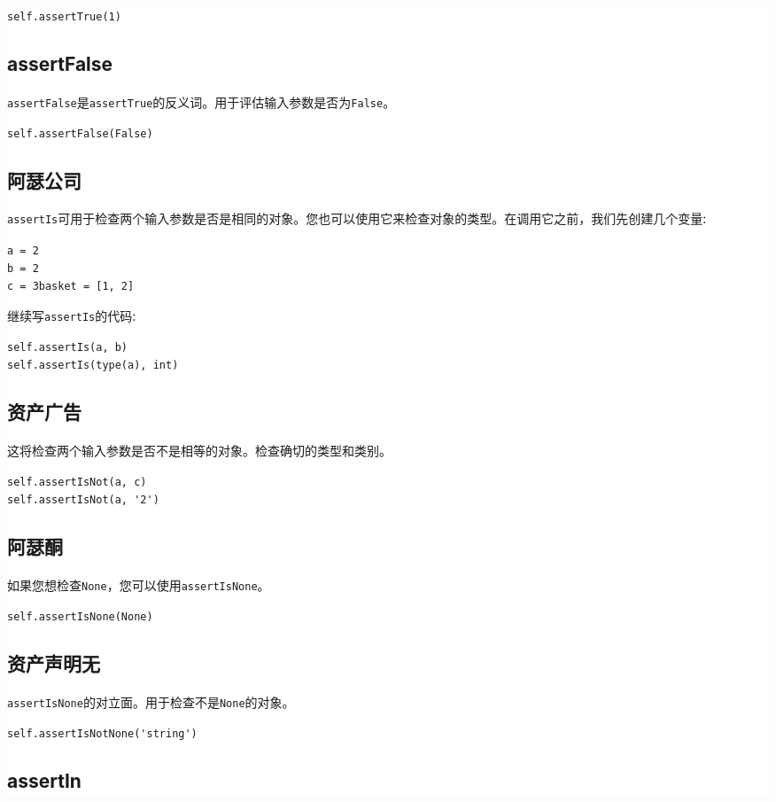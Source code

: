 ```
self.assertTrue(1)
```

## assertFalse

`assertFalse`是`assertTrue`的反义词。用于评估输入参数是否为`False`。

```
self.assertFalse(False)
```

## 阿瑟公司

`assertIs`可用于检查两个输入参数是否是相同的对象。您也可以使用它来检查对象的类型。在调用它之前，我们先创建几个变量:

```
a = 2
b = 2
c = 3basket = [1, 2]
```

继续写`assertIs`的代码:

```
self.assertIs(a, b)
self.assertIs(type(a), int)
```

## 资产广告

这将检查两个输入参数是否不是相等的对象。检查确切的类型和类别。

```
self.assertIsNot(a, c)
self.assertIsNot(a, '2')
```

## 阿瑟酮

如果您想检查`None`，您可以使用`assertIsNone`。

```
self.assertIsNone(None)
```

## 资产声明无

`assertIsNone`的对立面。用于检查不是`None`的对象。

```
self.assertIsNotNone('string')
```

## assertIn
